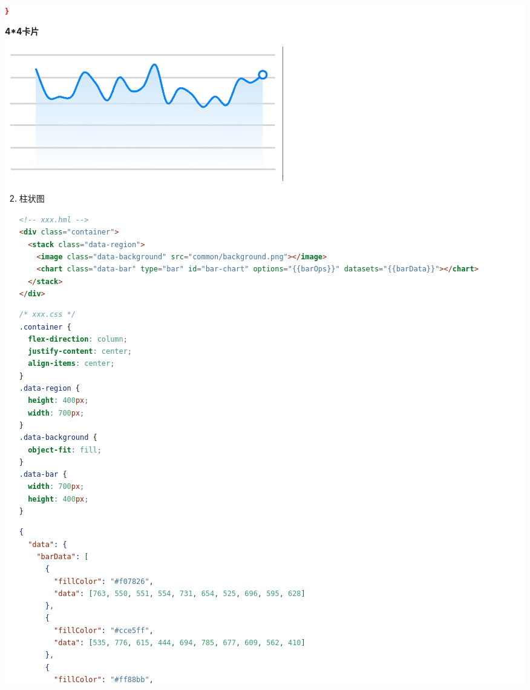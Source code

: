    ```json
   }
   ```
   **4*4卡片**

![zh-cn_image_0000001185652902](figures/zh-cn_image_0000001185652902.png)

2. 柱状图

   ```html
   <!-- xxx.hml -->
   <div class="container">
     <stack class="data-region">
       <image class="data-background" src="common/background.png"></image>
       <chart class="data-bar" type="bar" id="bar-chart" options="{{barOps}}" datasets="{{barData}}"></chart>
     </stack>
   </div>
   ```


   ```css
   /* xxx.css */
   .container {
     flex-direction: column;
     justify-content: center;
     align-items: center;
   }
   .data-region {
     height: 400px;
     width: 700px;
   }
   .data-background {
     object-fit: fill;
   }
   .data-bar {
     width: 700px;
     height: 400px;
   }
   ```


   ```json
   {
     "data": {
       "barData": [
         {
           "fillColor": "#f07826",
           "data": [763, 550, 551, 554, 731, 654, 525, 696, 595, 628]
         },
         {
           "fillColor": "#cce5ff",
           "data": [535, 776, 615, 444, 694, 785, 677, 609, 562, 410]
         },
         {
           "fillColor": "#ff88bb",
   ```